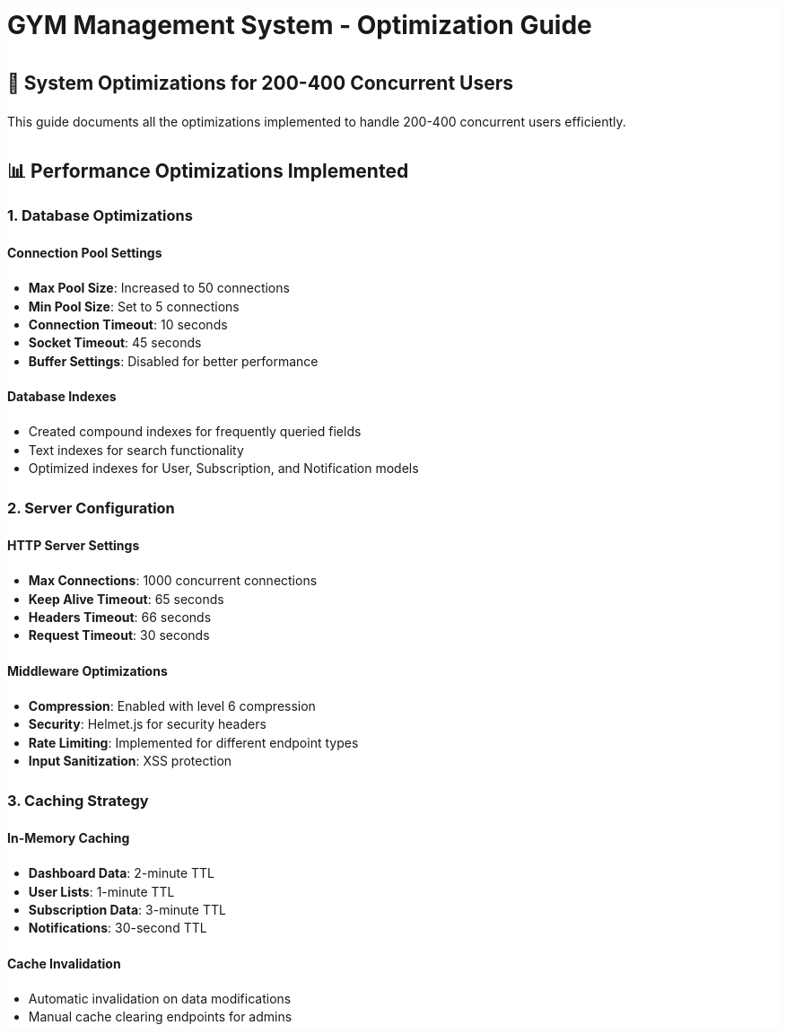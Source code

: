 # GYM Management System - Optimization Guide

## 🚀 System Optimizations for 200-400 Concurrent Users

This guide documents all the optimizations implemented to handle 200-400 concurrent users efficiently.

## 📊 Performance Optimizations Implemented

### 1. Database Optimizations

#### Connection Pool Settings
- **Max Pool Size**: Increased to 50 connections
- **Min Pool Size**: Set to 5 connections
- **Connection Timeout**: 10 seconds
- **Socket Timeout**: 45 seconds
- **Buffer Settings**: Disabled for better performance

#### Database Indexes
- Created compound indexes for frequently queried fields
- Text indexes for search functionality
- Optimized indexes for User, Subscription, and Notification models

### 2. Server Configuration

#### HTTP Server Settings
- **Max Connections**: 1000 concurrent connections
- **Keep Alive Timeout**: 65 seconds
- **Headers Timeout**: 66 seconds
- **Request Timeout**: 30 seconds

#### Middleware Optimizations
- **Compression**: Enabled with level 6 compression
- **Security**: Helmet.js for security headers
- **Rate Limiting**: Implemented for different endpoint types
- **Input Sanitization**: XSS protection

### 3. Caching Strategy

#### In-Memory Caching
- **Dashboard Data**: 2-minute TTL
- **User Lists**: 1-minute TTL
- **Subscription Data**: 3-minute TTL
- **Notifications**: 30-second TTL

#### Cache Invalidation
- Automatic invalidation on data modifications
- Manual cache clearing endpoints for admins
